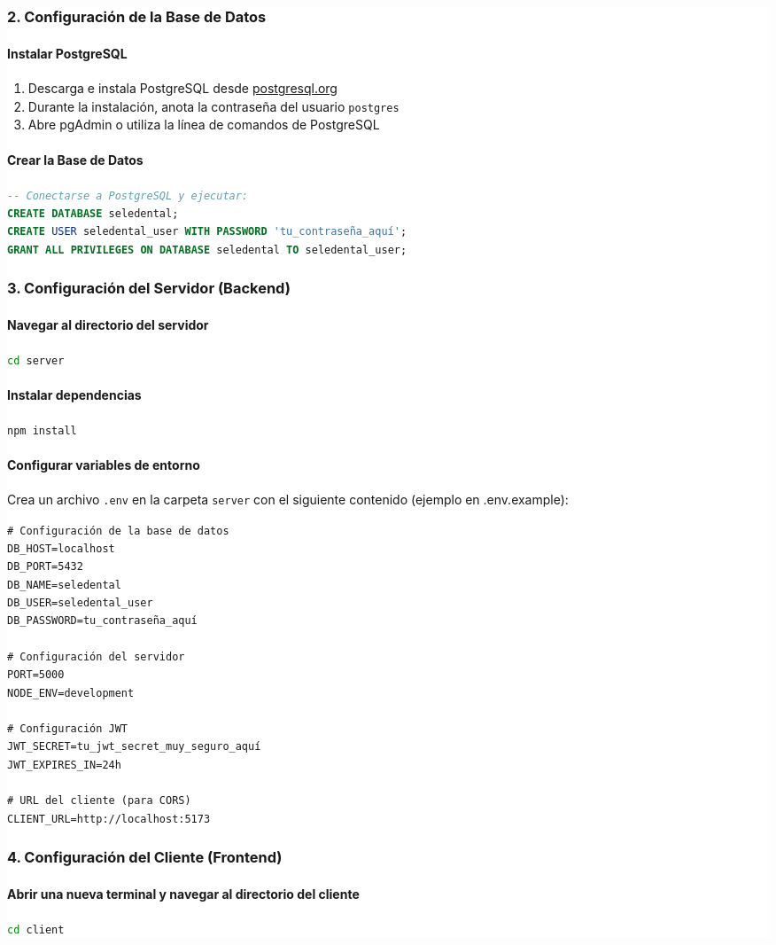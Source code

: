 ### 2. Configuración de la Base de Datos

#### Instalar PostgreSQL
1. Descarga e instala PostgreSQL desde [postgresql.org](https://www.postgresql.org/download/)
2. Durante la instalación, anota la contraseña del usuario `postgres`
3. Abre pgAdmin o utiliza la línea de comandos de PostgreSQL

#### Crear la Base de Datos
```sql
-- Conectarse a PostgreSQL y ejecutar:
CREATE DATABASE seledental;
CREATE USER seledental_user WITH PASSWORD 'tu_contraseña_aquí';
GRANT ALL PRIVILEGES ON DATABASE seledental TO seledental_user;
```

### 3. Configuración del Servidor (Backend)

#### Navegar al directorio del servidor
```bash
cd server
```

#### Instalar dependencias
```bash
npm install
```

#### Configurar variables de entorno
Crea un archivo `.env` en la carpeta `server` con el siguiente contenido (ejemplo en .env.example):

```env
# Configuración de la base de datos
DB_HOST=localhost
DB_PORT=5432
DB_NAME=seledental
DB_USER=seledental_user
DB_PASSWORD=tu_contraseña_aquí

# Configuración del servidor
PORT=5000
NODE_ENV=development

# Configuración JWT
JWT_SECRET=tu_jwt_secret_muy_seguro_aquí
JWT_EXPIRES_IN=24h

# URL del cliente (para CORS)
CLIENT_URL=http://localhost:5173
```

### 4. Configuración del Cliente (Frontend)

#### Abrir una nueva terminal y navegar al directorio del cliente
```bash
cd client
```
